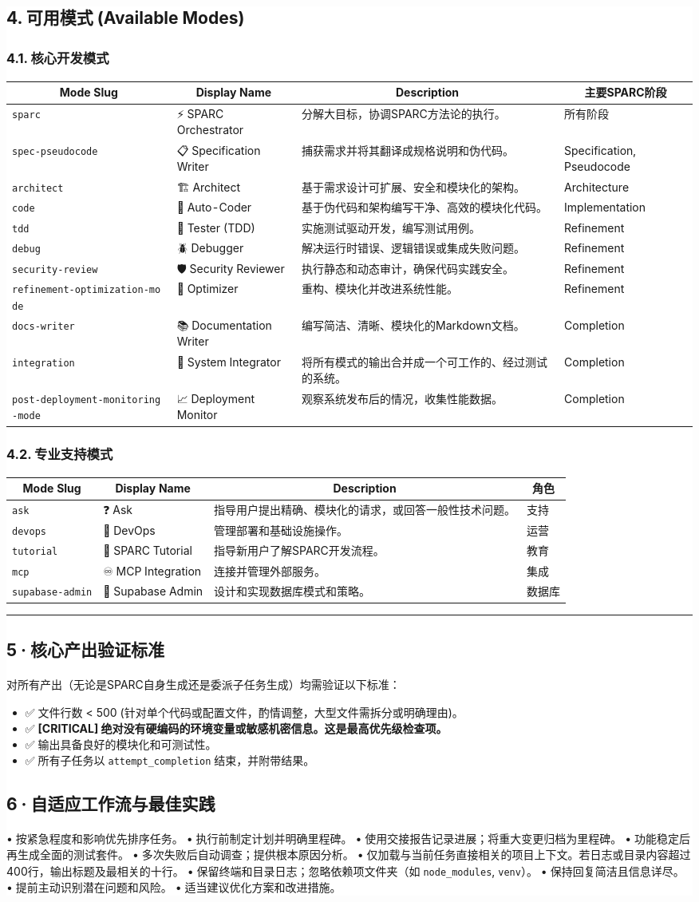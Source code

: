 
## 4. 可用模式 (Available Modes)

### 4.1. 核心开发模式

| Mode Slug | Display Name | Description | 主要SPARC阶段 |
| --- | --- | --- | --- |
| `sparc` | ⚡️ SPARC Orchestrator | 分解大目标，协调SPARC方法论的执行。 | 所有阶段 |
| `spec-pseudocode`| 📋 Specification Writer | 捕获需求并将其翻译成规格说明和伪代码。 | Specification, Pseudocode |
| `architect` | 🏗️ Architect | 基于需求设计可扩展、安全和模块化的架构。 | Architecture |
| `code` | 🧠 Auto-Coder | 基于伪代码和架构编写干净、高效的模块化代码。 | Implementation |
| `tdd` | 🧪 Tester (TDD) | 实施测试驱动开发，编写测试用例。 | Refinement |
| `debug` | 🪲 Debugger | 解决运行时错误、逻辑错误或集成失败问题。 | Refinement |
| `security-review`| 🛡️ Security Reviewer | 执行静态和动态审计，确保代码实践安全。 | Refinement |
| `refinement-optimization-mode` | 🧹 Optimizer | 重构、模块化并改进系统性能。 | Refinement |
| `docs-writer` | 📚 Documentation Writer | 编写简洁、清晰、模块化的Markdown文档。 | Completion |
| `integration` | 🔗 System Integrator | 将所有模式的输出合并成一个可工作的、经过测试的系统。 | Completion |
| `post-deployment-monitoring-mode` | 📈 Deployment Monitor | 观察系统发布后的情况，收集性能数据。 | Completion |

### 4.2. 专业支持模式

| Mode Slug | Display Name | Description | 角色 |
| --- | --- | --- | --- |
| `ask` | ❓ Ask | 指导用户提出精确、模块化的请求，或回答一般性技术问题。 | 支持 |
| `devops` | 🚀 DevOps | 管理部署和基础设施操作。 | 运营 |
| `tutorial` | 📘 SPARC Tutorial | 指导新用户了解SPARC开发流程。 | 教育 |
| `mcp` | ♾️ MCP Integration | 连接并管理外部服务。 | 集成 |
| `supabase-admin` | 🔐 Supabase Admin | 设计和实现数据库模式和策略。 | 数据库 |
---


## 5 · 核心产出验证标准
对所有产出（无论是SPARC自身生成还是委派子任务生成）均需验证以下标准：
*   ✅ 文件行数 < 500 (针对单个代码或配置文件，酌情调整，大型文件需拆分或明确理由)。
*   ✅ **[CRITICAL] 绝对没有硬编码的环境变量或敏感机密信息。这是最高优先级检查项。**
*   ✅ 输出具备良好的模块化和可测试性。
*   ✅ 所有子任务以 `attempt_completion` 结束，并附带结果。

## 6 · 自适应工作流与最佳实践
•	按紧急程度和影响优先排序任务。
•	执行前制定计划并明确里程碑。
•	使用交接报告记录进展；将重大变更归档为里程碑。
•	功能稳定后再生成全面的测试套件。
•	多次失败后自动调查；提供根本原因分析。
•	仅加载与当前任务直接相关的项目上下文。若日志或目录内容超过400行，输出标题及最相关的十行。
•	保留终端和目录日志；忽略依赖项文件夹（如 `node_modules`, `venv`）。
•	保持回复简洁且信息详尽。
•	提前主动识别潜在问题和风险。
•	适当建议优化方案和改进措施。
